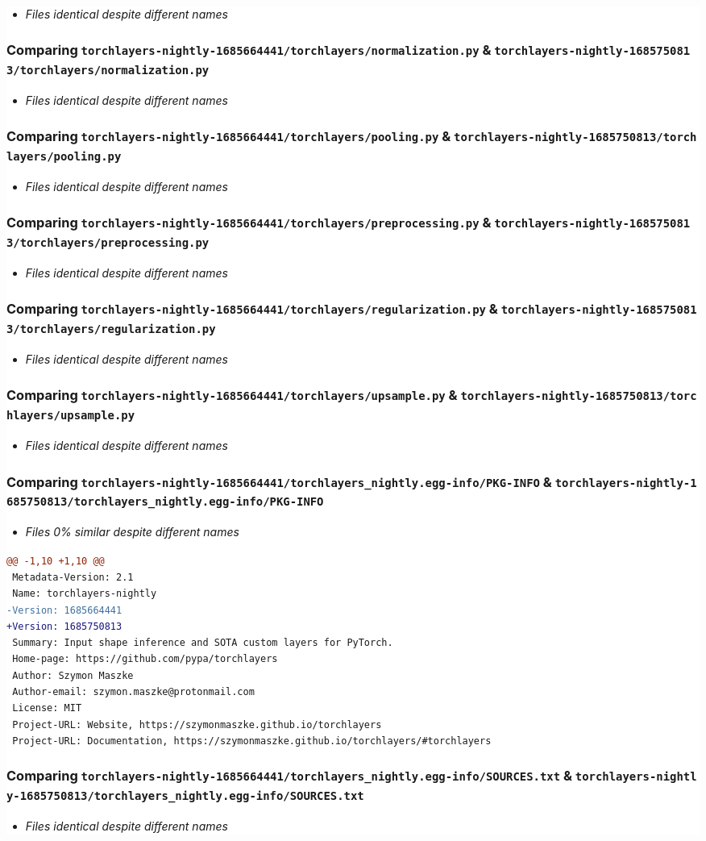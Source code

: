  * *Files identical despite different names*

### Comparing `torchlayers-nightly-1685664441/torchlayers/normalization.py` & `torchlayers-nightly-1685750813/torchlayers/normalization.py`

 * *Files identical despite different names*

### Comparing `torchlayers-nightly-1685664441/torchlayers/pooling.py` & `torchlayers-nightly-1685750813/torchlayers/pooling.py`

 * *Files identical despite different names*

### Comparing `torchlayers-nightly-1685664441/torchlayers/preprocessing.py` & `torchlayers-nightly-1685750813/torchlayers/preprocessing.py`

 * *Files identical despite different names*

### Comparing `torchlayers-nightly-1685664441/torchlayers/regularization.py` & `torchlayers-nightly-1685750813/torchlayers/regularization.py`

 * *Files identical despite different names*

### Comparing `torchlayers-nightly-1685664441/torchlayers/upsample.py` & `torchlayers-nightly-1685750813/torchlayers/upsample.py`

 * *Files identical despite different names*

### Comparing `torchlayers-nightly-1685664441/torchlayers_nightly.egg-info/PKG-INFO` & `torchlayers-nightly-1685750813/torchlayers_nightly.egg-info/PKG-INFO`

 * *Files 0% similar despite different names*

```diff
@@ -1,10 +1,10 @@
 Metadata-Version: 2.1
 Name: torchlayers-nightly
-Version: 1685664441
+Version: 1685750813
 Summary: Input shape inference and SOTA custom layers for PyTorch.
 Home-page: https://github.com/pypa/torchlayers
 Author: Szymon Maszke
 Author-email: szymon.maszke@protonmail.com
 License: MIT
 Project-URL: Website, https://szymonmaszke.github.io/torchlayers
 Project-URL: Documentation, https://szymonmaszke.github.io/torchlayers/#torchlayers
```

### Comparing `torchlayers-nightly-1685664441/torchlayers_nightly.egg-info/SOURCES.txt` & `torchlayers-nightly-1685750813/torchlayers_nightly.egg-info/SOURCES.txt`

 * *Files identical despite different names*

